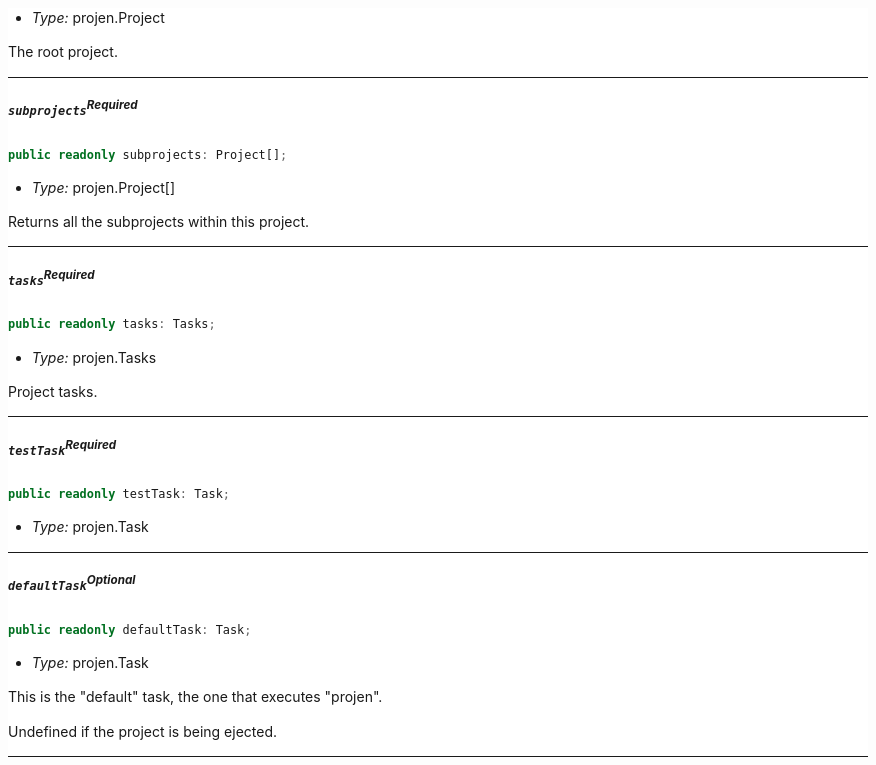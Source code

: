 - *Type:* projen.Project

The root project.

---

##### `subprojects`<sup>Required</sup> <a name="subprojects" id="ci-mgmt-projen.ProviderProject.property.subprojects"></a>

```typescript
public readonly subprojects: Project[];
```

- *Type:* projen.Project[]

Returns all the subprojects within this project.

---

##### `tasks`<sup>Required</sup> <a name="tasks" id="ci-mgmt-projen.ProviderProject.property.tasks"></a>

```typescript
public readonly tasks: Tasks;
```

- *Type:* projen.Tasks

Project tasks.

---

##### `testTask`<sup>Required</sup> <a name="testTask" id="ci-mgmt-projen.ProviderProject.property.testTask"></a>

```typescript
public readonly testTask: Task;
```

- *Type:* projen.Task

---

##### `defaultTask`<sup>Optional</sup> <a name="defaultTask" id="ci-mgmt-projen.ProviderProject.property.defaultTask"></a>

```typescript
public readonly defaultTask: Task;
```

- *Type:* projen.Task

This is the "default" task, the one that executes "projen".

Undefined if
the project is being ejected.

---
